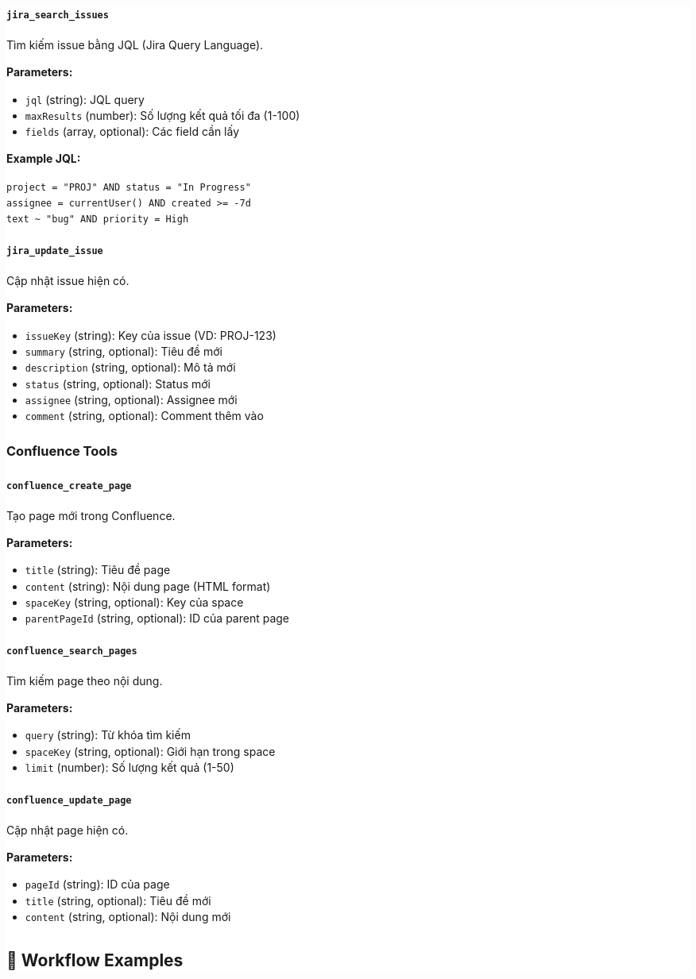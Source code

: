 #### `jira_search_issues`
Tìm kiếm issue bằng JQL (Jira Query Language).

**Parameters:**
- `jql` (string): JQL query
- `maxResults` (number): Số lượng kết quả tối đa (1-100)
- `fields` (array, optional): Các field cần lấy

**Example JQL:**
```
project = "PROJ" AND status = "In Progress"
assignee = currentUser() AND created >= -7d
text ~ "bug" AND priority = High
```

#### `jira_update_issue`
Cập nhật issue hiện có.

**Parameters:**
- `issueKey` (string): Key của issue (VD: PROJ-123)
- `summary` (string, optional): Tiêu đề mới
- `description` (string, optional): Mô tả mới
- `status` (string, optional): Status mới
- `assignee` (string, optional): Assignee mới  
- `comment` (string, optional): Comment thêm vào

### Confluence Tools

#### `confluence_create_page`
Tạo page mới trong Confluence.

**Parameters:**
- `title` (string): Tiêu đề page
- `content` (string): Nội dung page (HTML format)
- `spaceKey` (string, optional): Key của space
- `parentPageId` (string, optional): ID của parent page

#### `confluence_search_pages`
Tìm kiếm page theo nội dung.

**Parameters:**
- `query` (string): Từ khóa tìm kiếm
- `spaceKey` (string, optional): Giới hạn trong space
- `limit` (number): Số lượng kết quả (1-50)

#### `confluence_update_page`
Cập nhật page hiện có.

**Parameters:**
- `pageId` (string): ID của page
- `title` (string, optional): Tiêu đề mới
- `content` (string, optional): Nội dung mới


## 🔄 Workflow Examples
